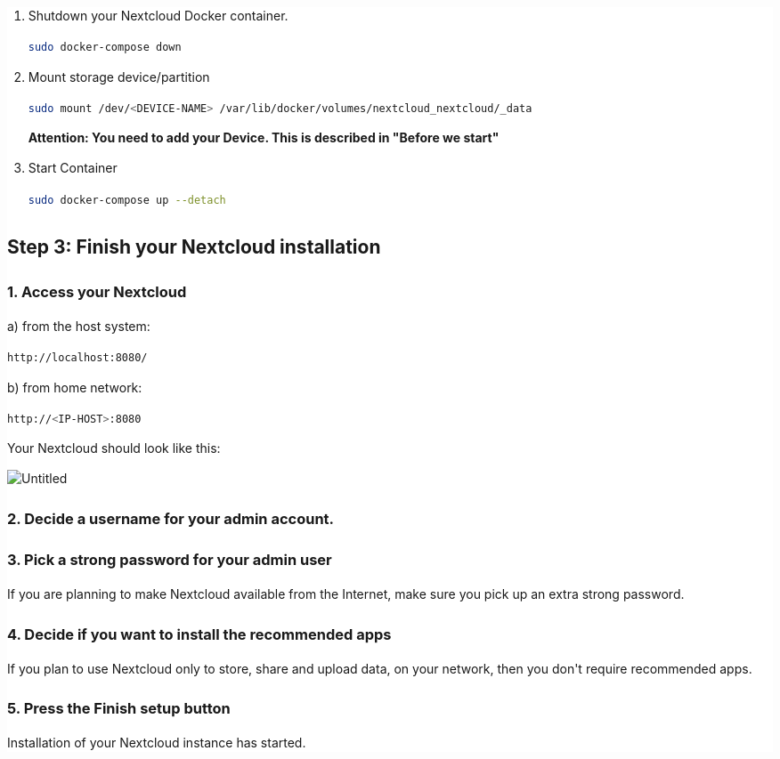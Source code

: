 1. Shutdown your Nextcloud Docker container.

    ```bash
    sudo docker-compose down
    ```

2. Mount storage device/partition

    ```bash
    sudo mount /dev/<DEVICE-NAME> /var/lib/docker/volumes/nextcloud_nextcloud/_data
    ```

    **Attention: You need to add your Device.
    This is described in "Before we start"**

3. Start Container

    ```bash
    sudo docker-compose up --detach
    ```

## Step 3: Finish your Nextcloud installation

### 1. Access your Nextcloud

a)  from the host system:

```bash
http://localhost:8080/
```

b)  from home network:

```bash
http://<IP-HOST>:8080
```

Your Nextcloud should look like this:

![Untitled](Installing%20and%20setting%20up%20your%20personal%20cloud%20with%206c5cdcc1c5204d119f3fc4dc65915a01/Untitled.png)

### 2.  Decide a username for your admin account.

### 3. Pick a strong password for your admin user

If you are planning to make Nextcloud available from the Internet, make sure you pick up an extra strong password.

### 4. Decide if you want to install the recommended apps

If you plan to use Nextcloud only to store, share and upload data, on your network, then you don't require recommended apps. 

### 5. Press the Finish setup button

Installation of your Nextcloud instance has started.
